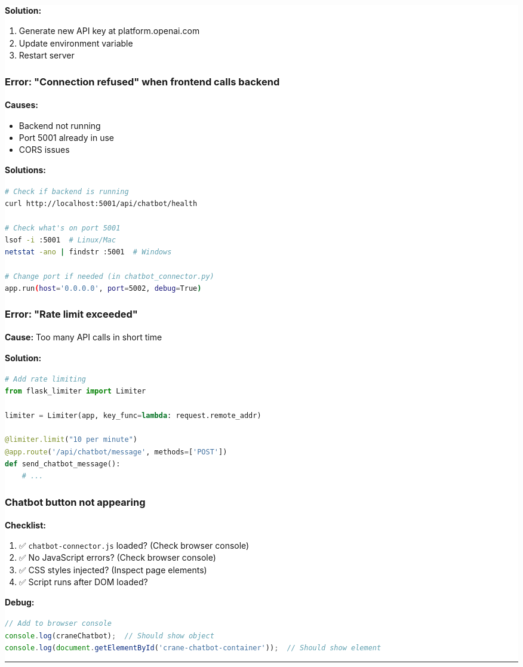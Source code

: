 **Solution:**
1. Generate new API key at platform.openai.com
2. Update environment variable
3. Restart server

### Error: "Connection refused" when frontend calls backend

**Causes:**
- Backend not running
- Port 5001 already in use
- CORS issues

**Solutions:**
```bash
# Check if backend is running
curl http://localhost:5001/api/chatbot/health

# Check what's on port 5001
lsof -i :5001  # Linux/Mac
netstat -ano | findstr :5001  # Windows

# Change port if needed (in chatbot_connector.py)
app.run(host='0.0.0.0', port=5002, debug=True)
```

### Error: "Rate limit exceeded"

**Cause:** Too many API calls in short time

**Solution:**
```python
# Add rate limiting
from flask_limiter import Limiter

limiter = Limiter(app, key_func=lambda: request.remote_addr)

@limiter.limit("10 per minute")
@app.route('/api/chatbot/message', methods=['POST'])
def send_chatbot_message():
    # ...
```

### Chatbot button not appearing

**Checklist:**
1. ✅ `chatbot-connector.js` loaded? (Check browser console)
2. ✅ No JavaScript errors? (Check browser console)
3. ✅ CSS styles injected? (Inspect page elements)
4. ✅ Script runs after DOM loaded?

**Debug:**
```javascript
// Add to browser console
console.log(craneChatbot);  // Should show object
console.log(document.getElementById('crane-chatbot-container'));  // Should show element
```

---